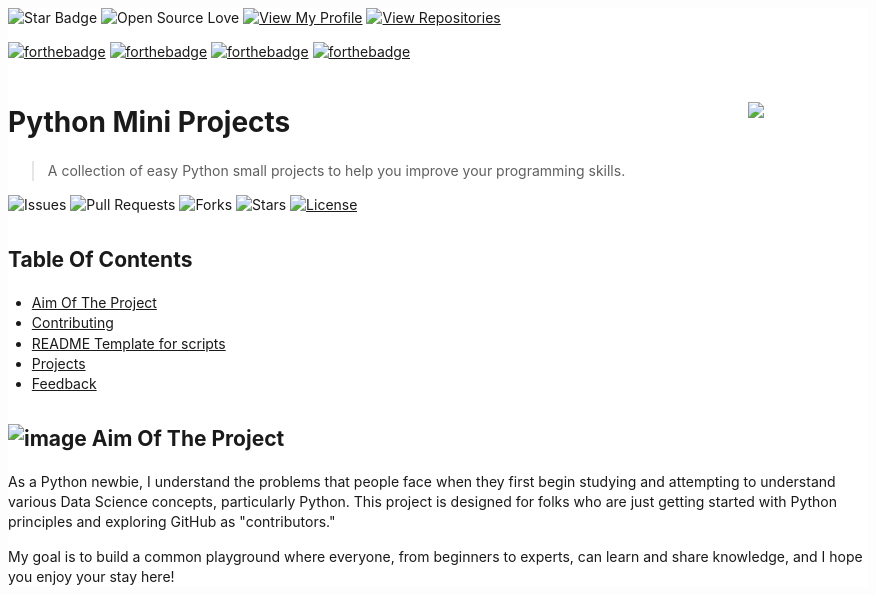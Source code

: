 ![Star Badge](https://img.shields.io/static/v1?label=%F0%9F%8C%9F&message=If%20Useful&style=style=flat&color=BC4E99)
![Open Source Love](https://badges.frapsoft.com/os/v1/open-source.svg?v=103)
[![View My Profile](https://img.shields.io/badge/View-My_Profile-green?logo=GitHub)](https://github.com/ndleah)
[![View Repositories](https://img.shields.io/badge/View-My_Repositories-blue?logo=GitHub)](https://github.com/ndleah?tab=repositories)

[![forthebadge](https://forthebadge.com/images/badges/powered-by-coffee.svg)](https://forthebadge.com)
[![forthebadge](https://forthebadge.com/images/badges/built-with-love.svg)](https://forthebadge.com)
[![forthebadge](https://forthebadge.com/images/badges/powered-by-black-magic.svg)](https://forthebadge.com)
[![forthebadge](https://forthebadge.com/images/badges/made-with-python.svg)](https://forthebadge.com)

# Python Mini Projects <img src="https://i.pinimg.com/originals/d8/5d/f0/d85df08df1212c0f8b219e779c5ebc46.gif" align="right" width="120" />

> A collection of easy Python small projects to help you improve your programming skills.

![Issues](https://img.shields.io/github/issues/ndleah/python-mini-project?style=social&logo=github)
![Pull Requests](https://img.shields.io/github/issues-pr/ndleah/python-mini-project?style=social&logo=github)
![Forks](https://img.shields.io/github/forks/ndleah/python-mini-project?style=social&logo=github)
![Stars](https://img.shields.io/github/stars/ndleah/python-mini-project?style=social&logo=github)
[![License](https://img.shields.io/github/license/ndleah/python-mini-project?style=social&logo=github)](https://github.com/ndleah/python-mini-project/blob/main/LICENSE)



## Table Of Contents

- [Aim Of The Project](#-aim-of-the-project)
- [Contributing](#-contributing)
- [README Template for scripts](#-readme-template-for-scripts)
- [Projects](#-projects)
- [Feedback](#-feedback)

## ![image](IMG/aiming.svg) Aim Of The Project

As a Python newbie, I understand the problems that people face when they first begin studying and attempting to understand various Data Science concepts, particularly Python. This project is designed for folks who are just getting started with Python principles and exploring GitHub as "contributors."

My goal is to build a common playground where everyone, from beginners to experts, can learn and share knowledge, and I hope you enjoy your stay here!
